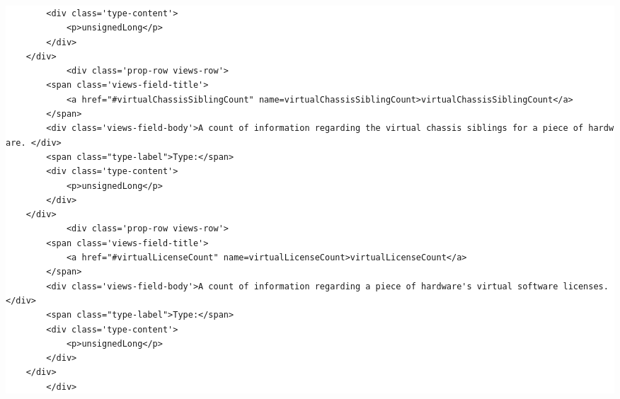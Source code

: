             <div class='type-content'>
                <p>unsignedLong</p>
            </div>
        </div>
                <div class='prop-row views-row'>
            <span class='views-field-title'>
                <a href="#virtualChassisSiblingCount" name=virtualChassisSiblingCount>virtualChassisSiblingCount</a>
            </span>
            <div class='views-field-body'>A count of information regarding the virtual chassis siblings for a piece of hardware. </div>
            <span class="type-label">Type:</span> 
            <div class='type-content'>
                <p>unsignedLong</p>
            </div>
        </div>
                <div class='prop-row views-row'>
            <span class='views-field-title'>
                <a href="#virtualLicenseCount" name=virtualLicenseCount>virtualLicenseCount</a>
            </span>
            <div class='views-field-body'>A count of information regarding a piece of hardware's virtual software licenses. </div>
            <span class="type-label">Type:</span> 
            <div class='type-content'>
                <p>unsignedLong</p>
            </div>
        </div>
            </div>
</div>


